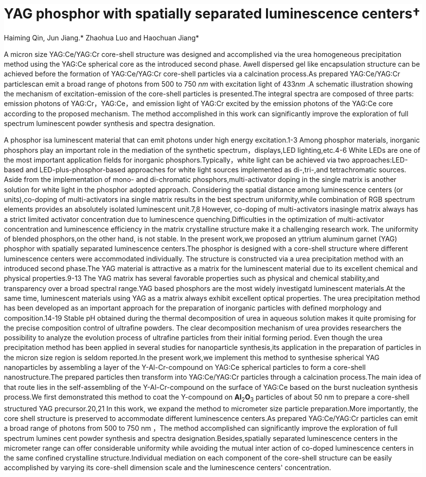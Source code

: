 # YAG phosphor with spatially separated luminescence centers†

Haiming Qin, Jun Jiang.\* Zhaohua Luo and Haochuan Jiang\*

A micron size YAG:Ce/YAG:Cr core-shell structure was designed and accomplished via the urea homogeneous precipitation method using the YAG:Ce spherical core as the introduced second phase. Awell dispersed gel like encapsulation structure can be achieved before the formation of YAG:Ce/YAG:Cr core-shell particles via a calcination process.As prepared YAG:Ce/YAG:Cr particlescan emit a broad range of photons from 500 to $7 5 0 \ n m$ with excitation light of $4 3 3 n m$ .A schematic illustration showing the mechanism of excitation-emission of the core-shell particles is presented.The integral spectra are composed of three parts: emission photons of YAG:Cr，YAG:Ce，and emission light of YAG:Cr excited by the emission photons of the YAG:Ce core according to the proposed mechanism. The method accomplished in this work can significantly improve the exploration of full spectrum luminescent powder synthesis and spectra designation.

A phosphor isa luminescent material that can emit photons under high energy excitation.1-3 Among phosphor materials, inorganic phosphors play an important role in the mediation of the synthetic spectrum，displays,LED lighting,etc.4-6 White LEDs are one of the most important application fields for inorganic phosphors.Typically，white light can be achieved via two approaches:LED-based and LED-plus-phosphor-based approaches for white light sources implemented as di-,tri-,and tetrachromatic sources. Aside from the implementation of mono- and di-chromatic phosphors,multi-activator doping in the single matrix is another solution for white light in the phosphor adopted approach. Considering the spatial distance among luminescence centers (or units),co-doping of multi-activators ina single matrix results in the best spectrum uniformity,while combination of RGB spectrum elements provides an absolutely isolated luminescent unit.7,8 However, co-doping of multi-activators inasingle matrix always has a strict limited activator concentration due to luminescence quenching.Difficulties in the optimization of multi-activator concentration and luminescence efficiency in the matrix crystalline structure make it a challenging research work. The uniformity of blended phosphors,on the other hand, is not stable. In the present work,we proposed an yttrium aluminum garnet (YAG) phosphor with spatially separated luminescence centers.The phosphor is designed with a core-shell structure where different luminescence centers were accommodated individually. The structure is constructed via a urea precipitation method with an introduced second phase.The YAG material is attractive as a matrix for the luminescent material due to its excellent chemical and physical properties.9-13 The YAG matrix has several favorable properties such as physical and chemical stability,and transparency over a broad spectral range.YAG based phosphors are the most widely investigatd luminescent materials.At the same time, luminescent materials using YAG as a matrix always exhibit excellent optical properties. The urea precipitation method has been developed as an important approach for the preparation of inorganic particles with defined morphology and composition.14-19 Stable pH obtained during the thermal decomposition of urea in aqueous solution makes it quite promising for the precise composition control of ultrafine powders. The clear decomposition mechanism of urea provides researchers the possibility to analyze the evolution process of ultrafine particles from their initial forming period. Even though the urea precipitation method has been applied in several studies for nanoparticle synthesis,its application in the preparation of particles in the micron size region is seldom reported.In the present work,we implement this method to synthesise spherical YAG nanoparticles by assembling a layer of the Y-Al-Cr-compound on YAG:Ce spherical particles to form a core-shell nanostructure.The prepared particles then transform into YAG:Ce/YAG:Cr particles through a calcination process.The main idea of that route lies in the self-assembling of the Y-Al-Cr-compound on the surface of YAG:Ce based on the burst nucleation synthesis process.We first demonstrated this method to coat the Y-compound on $\mathbf { A l } _ { 2 } \mathbf { O } _ { 3 }$ particles of about $5 0 ~ \mathrm { { n m } }$ to prepare a core-shell structured YAG precursor.20,21 In this work, we expand the method to micrometer size particle preparation.More importantly, the core shell structure is preserved to accommodate different luminescence centers.As prepared YAG:Ce/YAG:Cr particles can emit a broad range of photons from 500 to $7 5 0 \ \mathrm { n m }$ ，The method accomplished can significantly improve the exploration of full spectrum lumines cent powder synthesis and spectra designation.Besides,spatially separated luminescence centers in the micrometer range can offer considerable uniformity while avoiding the mutual inter action of co-doped luminescence centers in the same confined crystalline structure.Individual mediation on each component of the core-shell structure can be easily accomplished by varying its core-shell dimension scale and the luminescence centers' concentration.
